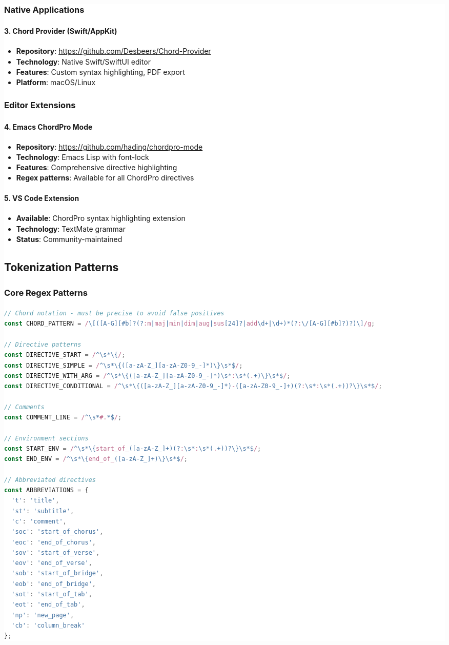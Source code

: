### Native Applications

#### 3. Chord Provider (Swift/AppKit)
- **Repository**: https://github.com/Desbeers/Chord-Provider
- **Technology**: Native Swift/SwiftUI editor
- **Features**: Custom syntax highlighting, PDF export
- **Platform**: macOS/Linux

### Editor Extensions

#### 4. Emacs ChordPro Mode
- **Repository**: https://github.com/hading/chordpro-mode
- **Technology**: Emacs Lisp with font-lock
- **Features**: Comprehensive directive highlighting
- **Regex patterns**: Available for all ChordPro directives

#### 5. VS Code Extension
- **Available**: ChordPro syntax highlighting extension
- **Technology**: TextMate grammar
- **Status**: Community-maintained

## Tokenization Patterns

### Core Regex Patterns

```javascript
// Chord notation - must be precise to avoid false positives
const CHORD_PATTERN = /\[([A-G][#b]?(?:m|maj|min|dim|aug|sus[24]?|add\d+|\d+)*(?:\/[A-G][#b]?)?)\]/g;

// Directive patterns
const DIRECTIVE_START = /^\s*\{/;
const DIRECTIVE_SIMPLE = /^\s*\{([a-zA-Z_][a-zA-Z0-9_-]*)\}\s*$/;
const DIRECTIVE_WITH_ARG = /^\s*\{([a-zA-Z_][a-zA-Z0-9_-]*)\s*:\s*(.+)\}\s*$/;
const DIRECTIVE_CONDITIONAL = /^\s*\{([a-zA-Z_][a-zA-Z0-9_-]*)-([a-zA-Z0-9_-]+)(?:\s*:\s*(.+))?\}\s*$/;

// Comments
const COMMENT_LINE = /^\s*#.*$/;

// Environment sections
const START_ENV = /^\s*\{start_of_([a-zA-Z_]+)(?:\s*:\s*(.+))?\}\s*$/;
const END_ENV = /^\s*\{end_of_([a-zA-Z_]+)\}\s*$/;

// Abbreviated directives
const ABBREVIATIONS = {
  't': 'title',
  'st': 'subtitle',
  'c': 'comment',
  'soc': 'start_of_chorus',
  'eoc': 'end_of_chorus',
  'sov': 'start_of_verse',
  'eov': 'end_of_verse',
  'sob': 'start_of_bridge',
  'eob': 'end_of_bridge',
  'sot': 'start_of_tab',
  'eot': 'end_of_tab',
  'np': 'new_page',
  'cb': 'column_break'
};
```
